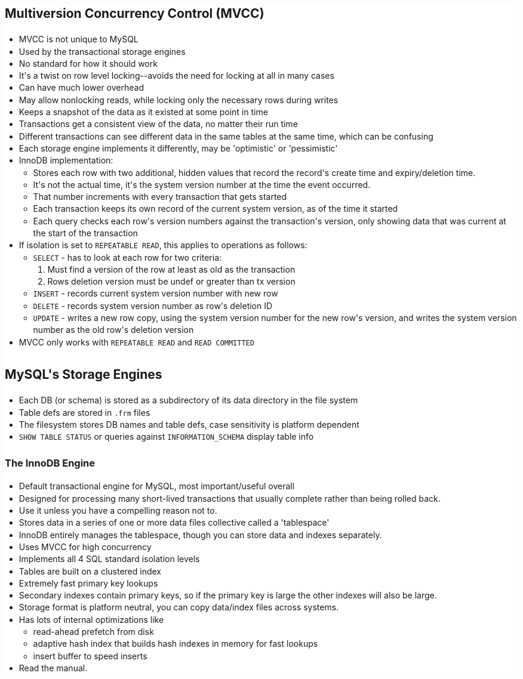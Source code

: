 ## Multiversion Concurrency Control (MVCC)

* MVCC is not unique to MySQL
* Used by the transactional storage engines
* No standard for how it should work
* It's a twist on row level locking--avoids the need for locking at all in many cases
* Can have much lower overhead
* May allow nonlocking reads, while locking only the necessary rows during writes
* Keeps a snapshot of the data as it existed at some point in time
* Transactions get a consistent view of the data, no matter their run time
* Different transactions can see different data in the same tables at the same time, which can be confusing
* Each storage engine implements it differently, may be 'optimistic' or 'pessimistic'
* InnoDB implementation:
    * Stores each row with two additional, hidden values that record the record's create time and expiry/deletion time.
    * It's not the actual time, it's the system version number at the time the event occurred.
    * That number increments with every transaction that gets started
    * Each transaction keeps its own record of the current system version, as of the time it started
    * Each query checks each row's version numbers against the transaction's version, only showing data that was current at the start of the transaction
* If isolation is set to `REPEATABLE READ`, this applies to operations as follows:
    * `SELECT` - has to look at each row for two criteria:
        1. Must find a version of the row at least as old as the transaction
        1. Rows deletion version must be undef or greater than tx version
    * `INSERT` - records current system version number with new row
    * `DELETE` - records system version number as row's deletion ID
    * `UPDATE` - writes a new row copy, using the system version number for the new row's version, and writes the system version number as the old row's deletion version
* MVCC only works with `REPEATABLE READ` and `READ COMMITTED`

## MySQL's Storage Engines

* Each DB (or schema) is stored as a subdirectory of its data directory in the file system
* Table defs are stored in `.frm` files
* The filesystem stores DB names and table defs, case sensitivity is platform dependent
* `SHOW TABLE STATUS` or queries against `INFORMATION_SCHEMA` display table info

### The InnoDB Engine

* Default transactional engine for MySQL, most important/useful overall
* Designed for processing many short-lived transactions that usually complete rather than being rolled back.
* Use it unless you have a compelling reason not to.
* Stores data in a series of one or more data files collective called a 'tablespace'
* InnoDB entirely manages the tablespace, though you can store data and indexes separately.
* Uses MVCC for high concurrency
* Implements all 4 SQL standard isolation levels
* Tables are built on a clustered index
* Extremely fast primary key lookups
* Secondary indexes contain primary keys, so if the primary key is large the other indexes will also be large.
* Storage format is platform neutral, you can copy data/index files across systems.
* Has lots of internal optimizations like
    * read-ahead prefetch from disk
    * adaptive hash index that builds hash indexes in memory for fast lookups
    * insert buffer to speed inserts
* Read the manual.
